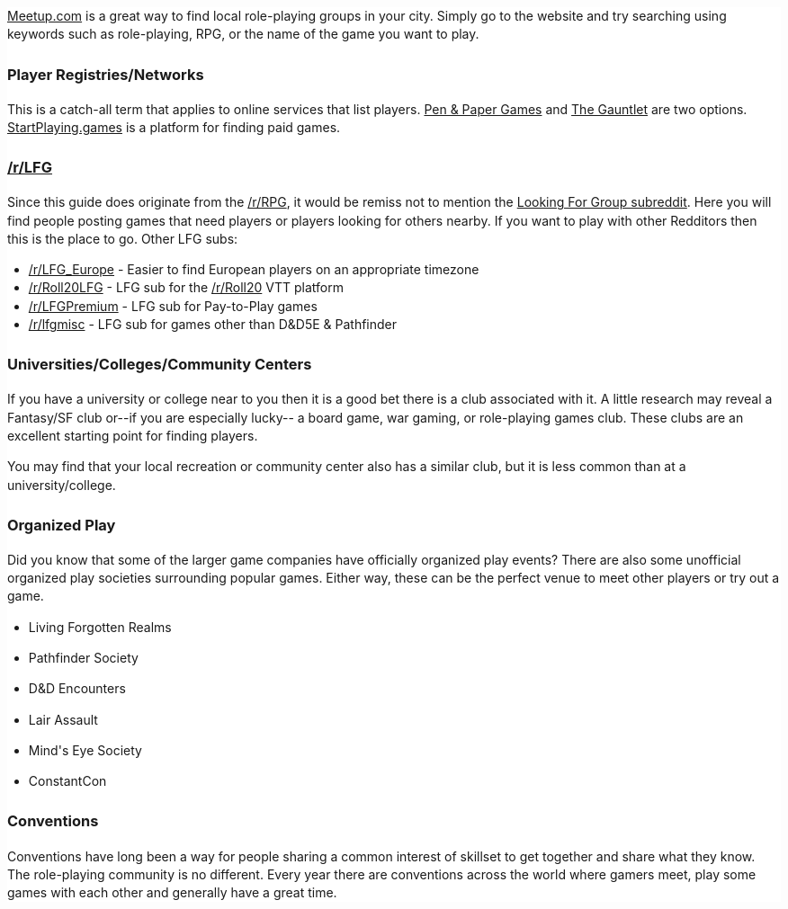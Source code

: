 [Meetup.com](https://www.meetup.com/topics/tabletop-role-playing-and-board-games/) is a great way to find local role-playing groups in your city. Simply go to the website and try searching using keywords such as role-playing, RPG, or the name of the game you want to play.

### Player Registries/Networks

This is a catch-all term that applies to online services that list players. [Pen & Paper Games](http://www.penandpapergames.com) and [The Gauntlet](https://www.gauntlet-rpg.com/) are two options. [StartPlaying.games](https://startplaying.games/) is a platform for finding paid games.

### [/r/LFG](/r/LFG)

Since this guide does originate from the [/r/RPG](/r/RPG), it would be remiss not to mention the [Looking For Group subreddit](/r/LFG). Here you will find people posting games that need players or players looking for others nearby. If you want to play with other Redditors then this is the place to go. Other LFG subs:

- [/r/LFG_Europe](/r/LFG_Europe) - Easier to find European players on an appropriate timezone
- [/r/Roll20LFG](/r/Roll20LFG) - LFG sub for the [/r/Roll20](/r/Roll20) VTT platform
- [/r/LFGPremium](/r/LFGPremium) - LFG sub for Pay-to-Play games
- [/r/lfgmisc](/r/lfgmisc) - LFG sub for games other than D&D5E & Pathfinder

### Universities/Colleges/Community Centers

If you have a university or college near to you then it is a good bet there is a club associated with it. A little research may reveal a Fantasy/SF club or--if you are especially lucky-- a board game, war gaming, or role-playing games club. These clubs are an excellent starting point for finding players.

You may find that your local recreation or community center also has a similar club, but it is less common than at a university/college.

### Organized Play

Did you know that some of the larger game companies have officially organized play events? There are also some unofficial organized play societies surrounding popular games. Either way, these can be the perfect venue to meet other players or try out a game.

- Living Forgotten Realms
    
- Pathfinder Society
    
- D&D Encounters
    
- Lair Assault
    
- Mind's Eye Society
    
- ConstantCon
    

### Conventions

Conventions have long been a way for people sharing a common interest of skillset to get together and share what they know. The role-playing community is no different. Every year there are conventions across the world where gamers meet, play some games with each other and generally have a great time.
